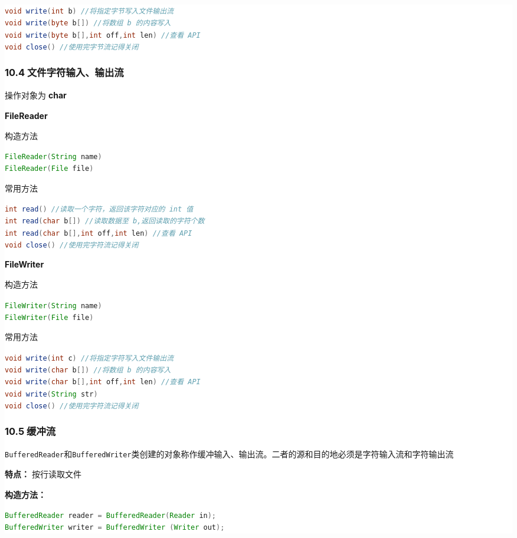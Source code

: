 ```java
void write(int b) //将指定字节写入文件输出流
void write(byte b[]) //将数组 b 的内容写入
void write(byte b[],int off,int len) //查看 API
void close() //使用完字节流记得关闭
```



### 10.4 文件字符输入、输出流

操作对象为 **char**

**FileReader**

构造方法

```java
FileReader(String name)
FileReader(File file)
```

常用方法

```java
int read() //读取一个字符，返回该字符对应的 int 值
int read(char b[]) //读取数据至 b,返回读取的字符个数
int read(char b[],int off,int len) //查看 API
void close() //使用完字符流记得关闭
```

**FileWriter**

构造方法

```java
FileWriter(String name)
FileWriter(File file)
```

常用方法

```java
void write(int c) //将指定字符写入文件输出流
void write(char b[]) //将数组 b 的内容写入
void write(char b[],int off,int len) //查看 API
void write(String str)
void close() //使用完字符流记得关闭
```



### 10.5 缓冲流

`BufferedReader`和`BufferedWriter`类创建的对象称作缓冲输入、输出流。二者的源和目的地必须是字符输入流和字符输出流

**特点：** 按行读取文件

**构造方法：**

```java
BufferedReader reader = BufferedReader(Reader in); 
BufferedWriter writer = BufferedWriter (Writer out); 
```
